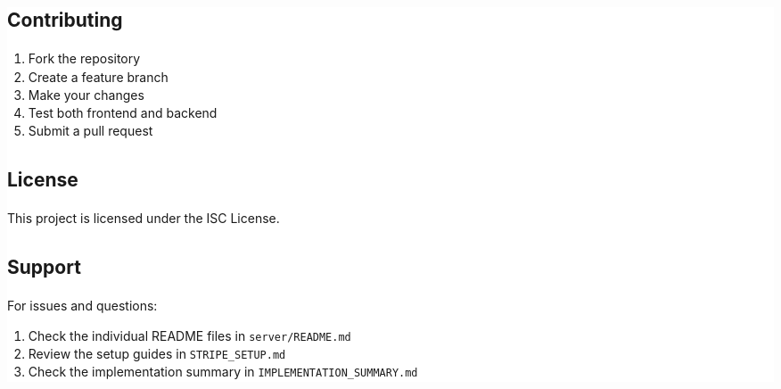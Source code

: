## Contributing

1. Fork the repository
2. Create a feature branch
3. Make your changes
4. Test both frontend and backend
5. Submit a pull request

## License

This project is licensed under the ISC License.

## Support

For issues and questions:

1. Check the individual README files in `server/README.md`
2. Review the setup guides in `STRIPE_SETUP.md`
3. Check the implementation summary in `IMPLEMENTATION_SUMMARY.md`

